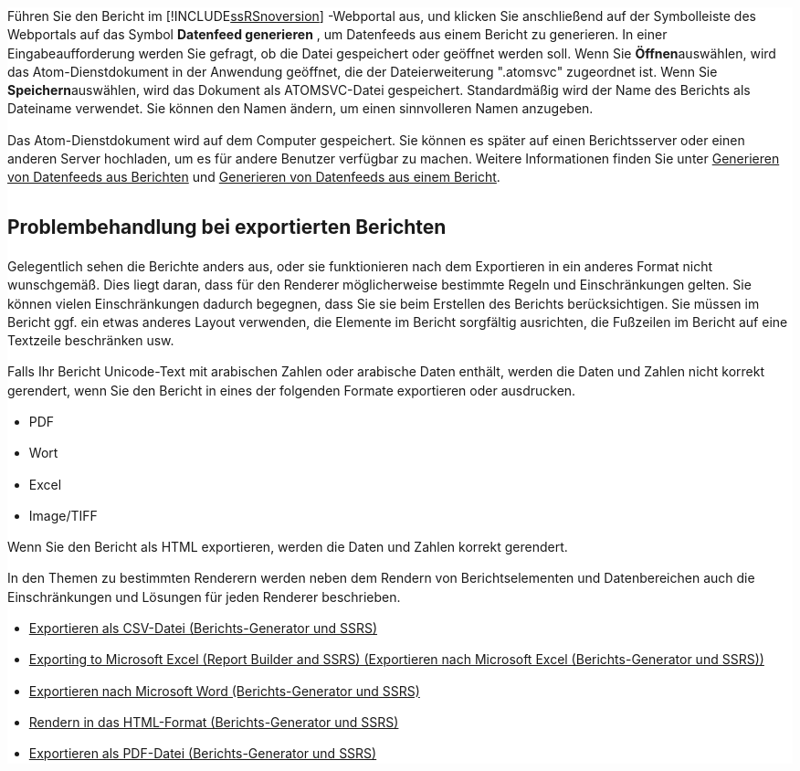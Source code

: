  Führen Sie den Bericht im [!INCLUDE[ssRSnoversion](../../includes/ssrsnoversion-md.md)] -Webportal aus, und klicken Sie anschließend auf der Symbolleiste des Webportals auf das Symbol **Datenfeed generieren** , um Datenfeeds aus einem Bericht zu generieren. In einer Eingabeaufforderung werden Sie gefragt, ob die Datei gespeichert oder geöffnet werden soll. Wenn Sie **Öffnen**auswählen, wird das Atom-Dienstdokument in der Anwendung geöffnet, die der Dateierweiterung ".atomsvc" zugeordnet ist. Wenn Sie **Speichern**auswählen, wird das Dokument als ATOMSVC-Datei gespeichert. Standardmäßig wird der Name des Berichts als Dateiname verwendet. Sie können den Namen ändern, um einen sinnvolleren Namen anzugeben.  
  
 Das Atom-Dienstdokument wird auf dem Computer gespeichert. Sie können es später auf einen Berichtsserver oder einen anderen Server hochladen, um es für andere Benutzer verfügbar zu machen. Weitere Informationen finden Sie unter [Generieren von Datenfeeds aus Berichten](../../reporting-services/report-builder/generating-data-feeds-from-reports-report-builder-and-ssrs.md) und [Generieren von Datenfeeds aus einem Bericht](../../reporting-services/report-builder/generate-data-feeds-from-a-report-report-builder-and-ssrs.md).  
  
##  <a name="Troubleshooting"></a> Problembehandlung bei exportierten Berichten  
 Gelegentlich sehen die Berichte anders aus, oder sie funktionieren nach dem Exportieren in ein anderes Format nicht wunschgemäß. Dies liegt daran, dass für den Renderer möglicherweise bestimmte Regeln und Einschränkungen gelten. Sie können vielen Einschränkungen dadurch begegnen, dass Sie sie beim Erstellen des Berichts berücksichtigen. Sie müssen im Bericht ggf. ein etwas anderes Layout verwenden, die Elemente im Bericht sorgfältig ausrichten, die Fußzeilen im Bericht auf eine Textzeile beschränken usw.  
  
 Falls Ihr Bericht Unicode-Text mit arabischen Zahlen oder arabische Daten enthält, werden die Daten und Zahlen nicht korrekt gerendert, wenn Sie den Bericht in eines der folgenden Formate exportieren oder ausdrucken.  
  
-   PDF  
  
-   Wort  
  
-   Excel  
  
-   Image/TIFF  
  
 Wenn Sie den Bericht als HTML exportieren, werden die Daten und Zahlen korrekt gerendert.  
  
 In den Themen zu bestimmten Renderern werden neben dem Rendern von Berichtselementen und Datenbereichen auch die Einschränkungen und Lösungen für jeden Renderer beschrieben.  
  
-   [Exportieren als CSV-Datei &#40;Berichts-Generator und SSRS&#41;](../../reporting-services/report-builder/exporting-to-a-csv-file-report-builder-and-ssrs.md)  
  
-   [Exporting to Microsoft Excel &#40;Report Builder and SSRS&#41; (Exportieren nach Microsoft Excel (Berichts-Generator und SSRS))](../../reporting-services/report-builder/exporting-to-microsoft-excel-report-builder-and-ssrs.md)  
  
-   [Exportieren nach Microsoft Word &#40;Berichts-Generator und SSRS&#41;](../../reporting-services/report-builder/exporting-to-microsoft-word-report-builder-and-ssrs.md)  
  
-   [Rendern in das HTML-Format &#40;Berichts-Generator und SSRS&#41;](../../reporting-services/report-builder/rendering-to-html-report-builder-and-ssrs.md)  
  
-   [Exportieren als PDF-Datei &#40;Berichts-Generator und SSRS&#41;](../../reporting-services/report-builder/exporting-to-a-pdf-file-report-builder-and-ssrs.md)  
  